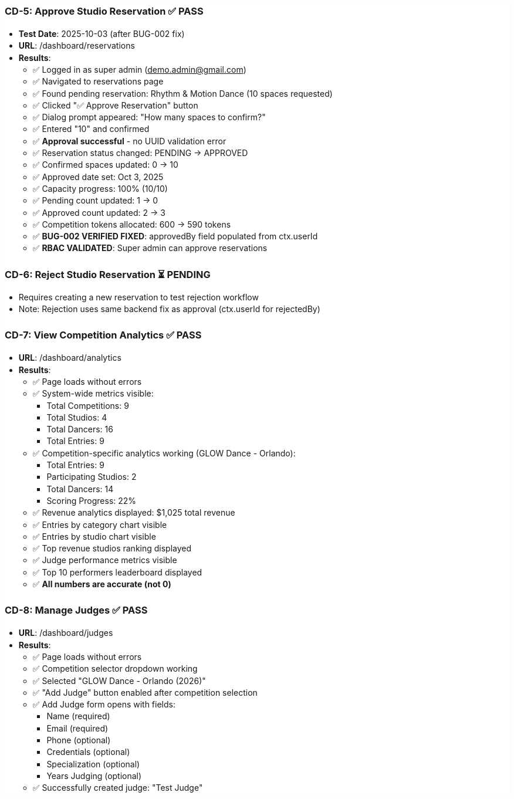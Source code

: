 ### CD-5: Approve Studio Reservation ✅ PASS
- **Test Date**: 2025-10-03 (after BUG-002 fix)
- **URL**: /dashboard/reservations
- **Results**:
  - ✅ Logged in as super admin (demo.admin@gmail.com)
  - ✅ Navigated to reservations page
  - ✅ Found pending reservation: Rhythm & Motion Dance (10 spaces requested)
  - ✅ Clicked "✅ Approve Reservation" button
  - ✅ Dialog prompt appeared: "How many spaces to confirm?"
  - ✅ Entered "10" and confirmed
  - ✅ **Approval successful** - no UUID validation error
  - ✅ Reservation status changed: PENDING → APPROVED
  - ✅ Confirmed spaces updated: 0 → 10
  - ✅ Approved date set: Oct 3, 2025
  - ✅ Capacity progress: 100% (10/10)
  - ✅ Pending count updated: 1 → 0
  - ✅ Approved count updated: 2 → 3
  - ✅ Competition tokens allocated: 600 → 590 tokens
  - ✅ **BUG-002 VERIFIED FIXED**: approvedBy field populated from ctx.userId
  - ✅ **RBAC VALIDATED**: Super admin can approve reservations

### CD-6: Reject Studio Reservation ⏳ PENDING
- Requires creating a new reservation to test rejection workflow
- Note: Rejection uses same backend fix as approval (ctx.userId for rejectedBy)

### CD-7: View Competition Analytics ✅ PASS
- **URL**: /dashboard/analytics
- **Results**:
  - ✅ Page loads without errors
  - ✅ System-wide metrics visible:
    - Total Competitions: 9
    - Total Studios: 4
    - Total Dancers: 16
    - Total Entries: 9
  - ✅ Competition-specific analytics working (GLOW Dance - Orlando):
    - Total Entries: 9
    - Participating Studios: 2
    - Total Dancers: 14
    - Scoring Progress: 22%
  - ✅ Revenue analytics displayed: $1,025 total revenue
  - ✅ Entries by category chart visible
  - ✅ Entries by studio chart visible
  - ✅ Top revenue studios ranking displayed
  - ✅ Judge performance metrics visible
  - ✅ Top 10 performers leaderboard displayed
  - ✅ **All numbers are accurate (not 0)**

### CD-8: Manage Judges ✅ PASS
- **URL**: /dashboard/judges
- **Results**:
  - ✅ Page loads without errors
  - ✅ Competition selector dropdown working
  - ✅ Selected "GLOW Dance - Orlando (2026)"
  - ✅ "Add Judge" button enabled after competition selection
  - ✅ Add Judge form opens with fields:
    - Name (required)
    - Email (required)
    - Phone (optional)
    - Credentials (optional)
    - Specialization (optional)
    - Years Judging (optional)
  - ✅ Successfully created judge: "Test Judge"
